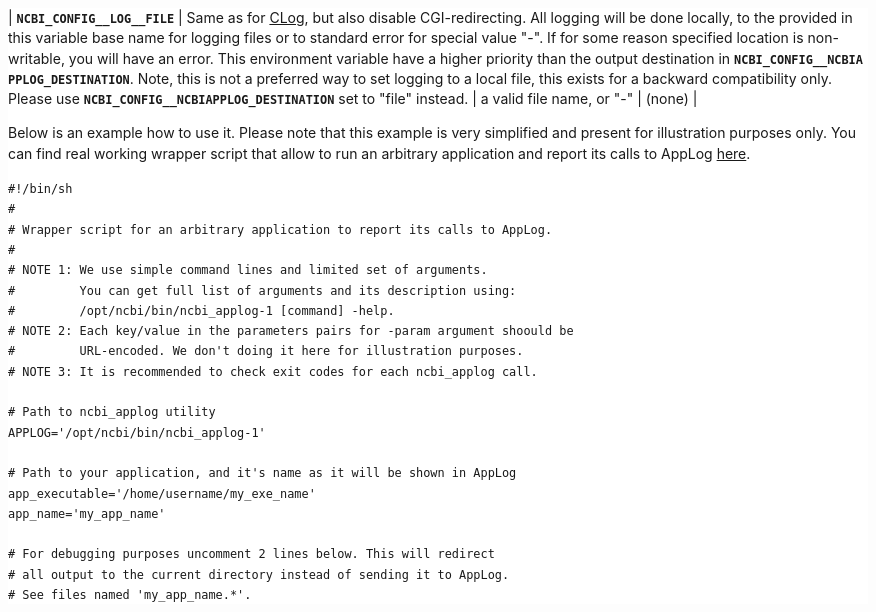 | **`NCBI_CONFIG__LOG__FILE`**  | Same as for [CLog](#ch_core.Logging_Modules_CLog), but also disable CGI-redirecting. All logging will be done locally, to the provided in this variable base name for logging files or to standard error for special value "-". If for some reason specified location is non-writable, you will have an error. This environment variable have a higher priority than the output destination in **`NCBI_CONFIG__NCBIAPPLOG_DESTINATION`**. Note, this is not a preferred way to set logging to a local file, this exists for a backward compatibility only. Please use **`NCBI_CONFIG__NCBIAPPLOG_DESTINATION`** set to "file" instead. | a valid file name, or "-" | (none) |

Below is an example how to use it. Please note that this example is very simplified and present for illustration purposes only. You can find real working wrapper script that allow to run an arbitrary application and report its calls to AppLog [here](https://www.ncbi.nlm.nih.gov/IEB/ToolBox/CPP_DOC/lxr/source/src/misc/clog/app/ncbi_applog_run_app.sh).

    #!/bin/sh
    #
    # Wrapper script for an arbitrary application to report its calls to AppLog.
    #
    # NOTE 1: We use simple command lines and limited set of arguments.
    #         You can get full list of arguments and its description using:
    #         /opt/ncbi/bin/ncbi_applog-1 [command] -help.
    # NOTE 2: Each key/value in the parameters pairs for -param argument shoould be
    #         URL-encoded. We don't doing it here for illustration purposes.
    # NOTE 3: It is recommended to check exit codes for each ncbi_applog call.
    
    # Path to ncbi_applog utility
    APPLOG='/opt/ncbi/bin/ncbi_applog-1'
    
    # Path to your application, and it's name as it will be shown in AppLog
    app_executable='/home/username/my_exe_name'
    app_name='my_app_name'
    
    # For debugging purposes uncomment 2 lines below. This will redirect
    # all output to the current directory instead of sending it to AppLog.
    # See files named 'my_app_name.*'.
    